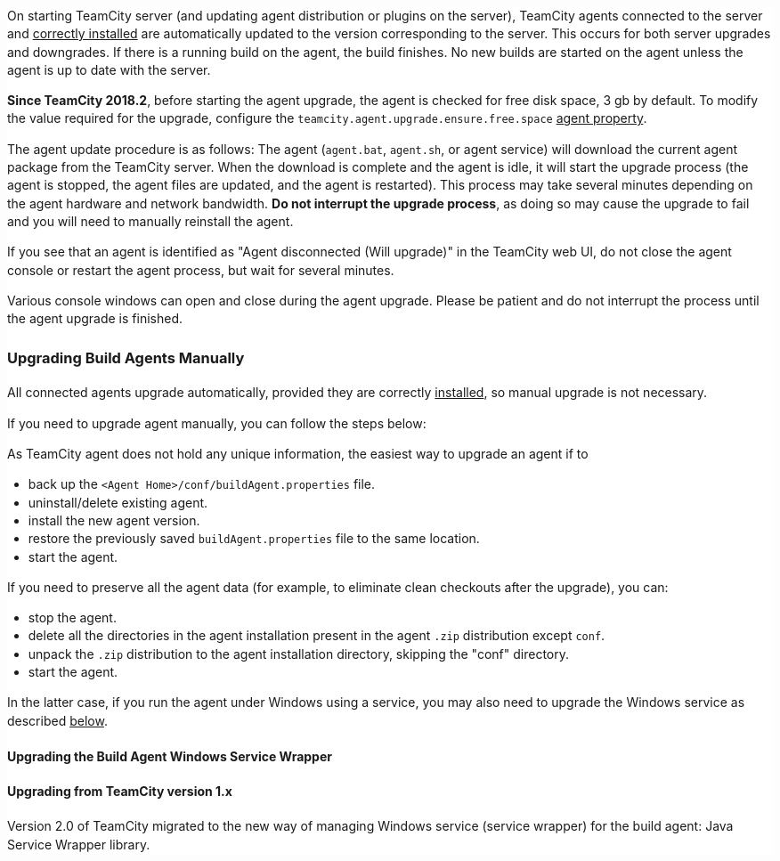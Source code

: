 On starting TeamCity server (and updating agent distribution or plugins on the server), TeamCity agents connected to the server and [correctly installed](setting-up-and-running-additional-build-agents.md#Necessary+OS+and+environment+permissions) are automatically updated to the version corresponding to the server. This occurs for both server upgrades and downgrades. If there is a running build on the agent, the build finishes. No new builds are started on the agent unless the agent is up to date with the server. 

__Since TeamCity 2018.2__, before starting the agent upgrade, the agent is checked for free disk space, 3 gb by default. To modify the value required for the upgrade, configure the `teamcity.agent.upgrade.ensure.free.space` [agent property](build-agent-configuration.md).

The agent update procedure is as follows: The agent (`agent.bat`, `agent.sh`, or agent service) will download the current agent package from the TeamCity server. When the download is complete and the agent is idle, it will start the upgrade process (the agent is stopped, the agent files are updated, and the agent is restarted). This process may take several minutes depending on the agent hardware and network bandwidth. __Do not interrupt the upgrade process__, as doing so may cause the upgrade to fail and you will need to manually reinstall the agent.

If you see that an agent is identified as "Agent disconnected (Will upgrade)" in the TeamCity web UI, do not close the agent console or restart the agent process, but wait for several minutes.

Various console windows can open and close during the agent upgrade. Please be patient and do not interrupt the process until the agent upgrade is finished.

### Upgrading Build Agents Manually

All connected agents upgrade automatically, provided they are correctly [installed](setting-up-and-running-additional-build-agents.md), so manual upgrade is not necessary.

If you need to upgrade agent manually, you can follow the steps below:

As TeamCity agent does not hold any unique information, the easiest way to upgrade an agent if to
* back up the `<Agent Home>/conf/buildAgent.properties` file.
* uninstall/delete existing agent.
* install the new agent version.
* restore the previously saved `buildAgent.properties` file to the same location.
* start the agent.

If you need to preserve all the agent data (for example, to eliminate clean checkouts after the upgrade), you can:
* stop the agent.
* delete all the directories in the agent installation present in the agent `.zip` distribution except `conf`.
* unpack the `.zip` distribution to the agent installation directory, skipping the "conf" directory.
* start the agent.

In the latter case, if you run the agent under Windows using a service, you may also need to upgrade the Windows service as described [below](#Upgrading+from+TeamCity+version+2.x).

#### Upgrading the Build Agent Windows Service Wrapper

#### Upgrading from TeamCity version 1.x

Version 2.0 of TeamCity migrated to the new way of managing Windows service (service wrapper) for the build agent: Java Service Wrapper library.
